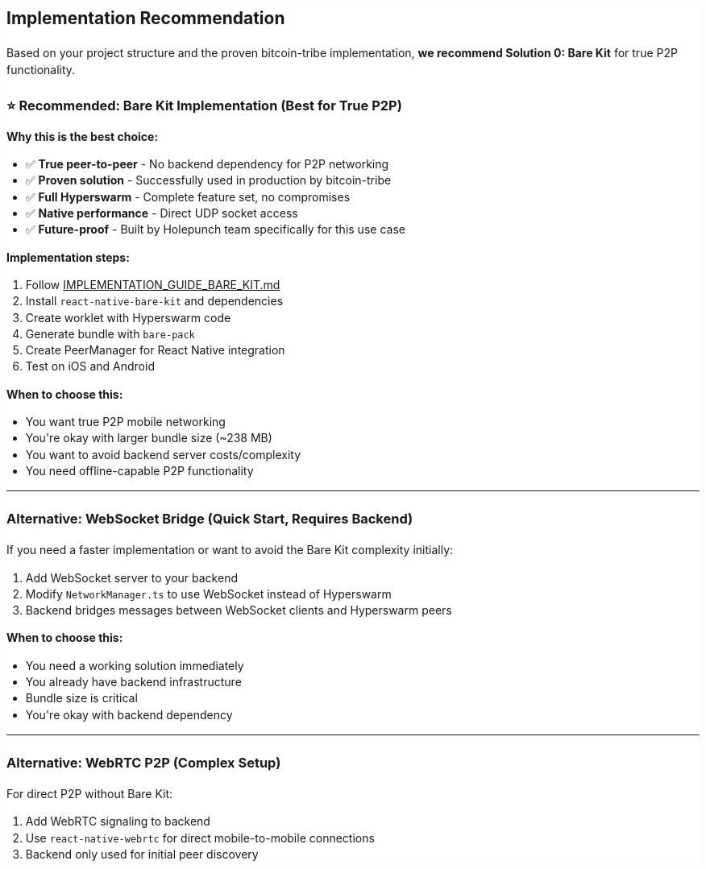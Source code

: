
## Implementation Recommendation

Based on your project structure and the proven bitcoin-tribe implementation, **we recommend Solution 0: Bare Kit** for true P2P functionality.

### ⭐ Recommended: **Bare Kit Implementation** (Best for True P2P)

**Why this is the best choice:**
- ✅ **True peer-to-peer** - No backend dependency for P2P networking
- ✅ **Proven solution** - Successfully used in production by bitcoin-tribe
- ✅ **Full Hyperswarm** - Complete feature set, no compromises
- ✅ **Native performance** - Direct UDP socket access
- ✅ **Future-proof** - Built by Holepunch team specifically for this use case

**Implementation steps:**
1. Follow [IMPLEMENTATION_GUIDE_BARE_KIT.md](./IMPLEMENTATION_GUIDE_BARE_KIT.md)
2. Install `react-native-bare-kit` and dependencies
3. Create worklet with Hyperswarm code
4. Generate bundle with `bare-pack`
5. Create PeerManager for React Native integration
6. Test on iOS and Android

**When to choose this:**
- You want true P2P mobile networking
- You're okay with larger bundle size (~238 MB)
- You want to avoid backend server costs/complexity
- You need offline-capable P2P functionality

---

### Alternative: **WebSocket Bridge** (Quick Start, Requires Backend)

If you need a faster implementation or want to avoid the Bare Kit complexity initially:

1. Add WebSocket server to your backend
2. Modify `NetworkManager.ts` to use WebSocket instead of Hyperswarm
3. Backend bridges messages between WebSocket clients and Hyperswarm peers

**When to choose this:**
- You need a working solution immediately
- You already have backend infrastructure
- Bundle size is critical
- You're okay with backend dependency

---

### Alternative: **WebRTC P2P** (Complex Setup)

For direct P2P without Bare Kit:

1. Add WebRTC signaling to backend
2. Use `react-native-webrtc` for direct mobile-to-mobile connections
3. Backend only used for initial peer discovery
